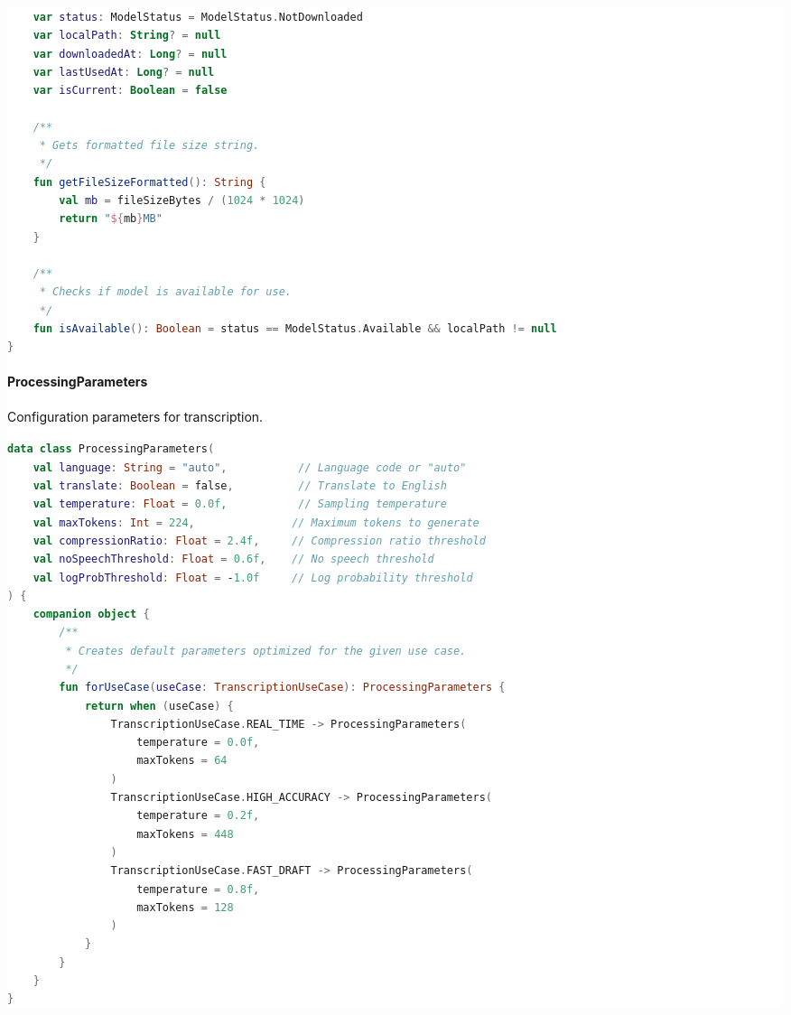 ```kotlin
    var status: ModelStatus = ModelStatus.NotDownloaded
    var localPath: String? = null
    var downloadedAt: Long? = null
    var lastUsedAt: Long? = null
    var isCurrent: Boolean = false
    
    /**
     * Gets formatted file size string.
     */
    fun getFileSizeFormatted(): String {
        val mb = fileSizeBytes / (1024 * 1024)
        return "${mb}MB"
    }
    
    /**
     * Checks if model is available for use.
     */
    fun isAvailable(): Boolean = status == ModelStatus.Available && localPath != null
}
```

#### ProcessingParameters

Configuration parameters for transcription.

```kotlin
data class ProcessingParameters(
    val language: String = "auto",           // Language code or "auto"
    val translate: Boolean = false,          // Translate to English
    val temperature: Float = 0.0f,           // Sampling temperature
    val maxTokens: Int = 224,               // Maximum tokens to generate
    val compressionRatio: Float = 2.4f,     // Compression ratio threshold
    val noSpeechThreshold: Float = 0.6f,    // No speech threshold
    val logProbThreshold: Float = -1.0f     // Log probability threshold
) {
    companion object {
        /**
         * Creates default parameters optimized for the given use case.
         */
        fun forUseCase(useCase: TranscriptionUseCase): ProcessingParameters {
            return when (useCase) {
                TranscriptionUseCase.REAL_TIME -> ProcessingParameters(
                    temperature = 0.0f,
                    maxTokens = 64
                )
                TranscriptionUseCase.HIGH_ACCURACY -> ProcessingParameters(
                    temperature = 0.2f,
                    maxTokens = 448
                )
                TranscriptionUseCase.FAST_DRAFT -> ProcessingParameters(
                    temperature = 0.8f,
                    maxTokens = 128
                )
            }
        }
    }
}
```
